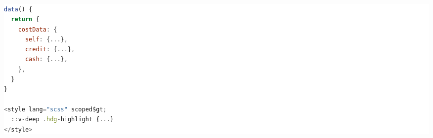 ```js
data() {
  return {
    costData: {
      self: {...},
      credit: {...},
      cash: {...},
    },
  }
}

<style lang="scss" scoped$gt;
  ::v-deep .hdg-highlight {...}
</style>
```